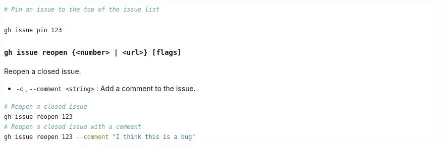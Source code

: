 ```bash
# Pin an issue to the top of the issue list

gh issue pin 123
```

### `gh issue reopen {<number> | <url>} [flags]`

Reopen a closed issue.

- `-c` , `--comment <string>` : Add a comment to the issue.

```bash
# Reopen a closed issue
gh issue reopen 123
# Reopen a closed issue with a comment
gh issue reopen 123 --comment "I think this is a bug"
```
